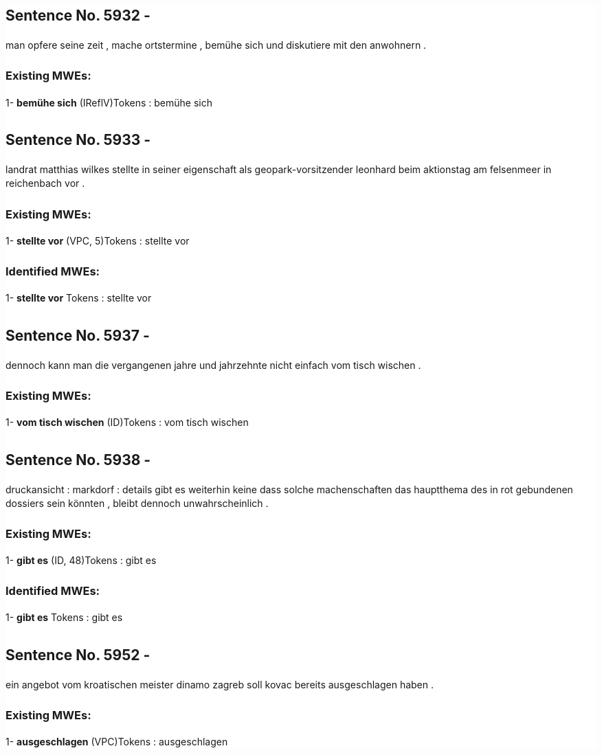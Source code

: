 ## Sentence No. 5932 - 
man opfere seine zeit , mache ortstermine , bemühe sich und diskutiere mit den anwohnern . 
### Existing MWEs: 
1- **bemühe sich** (IReflV)Tokens : 
bemühe
sich

## Sentence No. 5933 - 
landrat matthias wilkes stellte in seiner eigenschaft als geopark-vorsitzender leonhard beim aktionstag am felsenmeer in reichenbach vor . 
### Existing MWEs: 
1- **stellte vor** (VPC, 5)Tokens : 
stellte
vor

### Identified MWEs: 
1- **stellte vor** Tokens : 
stellte
vor

## Sentence No. 5937 - 
dennoch kann man die vergangenen jahre und jahrzehnte nicht einfach vom tisch wischen . 
### Existing MWEs: 
1- **vom tisch wischen** (ID)Tokens : 
vom
tisch
wischen

## Sentence No. 5938 - 
druckansicht : markdorf : details gibt es weiterhin keine dass solche machenschaften das hauptthema des in rot gebundenen dossiers sein könnten , bleibt dennoch unwahrscheinlich . 
### Existing MWEs: 
1- **gibt es** (ID, 48)Tokens : 
gibt
es

### Identified MWEs: 
1- **gibt es** Tokens : 
gibt
es

## Sentence No. 5952 - 
ein angebot vom kroatischen meister dinamo zagreb soll kovac bereits ausgeschlagen haben . 
### Existing MWEs: 
1- **ausgeschlagen** (VPC)Tokens : 
ausgeschlagen
